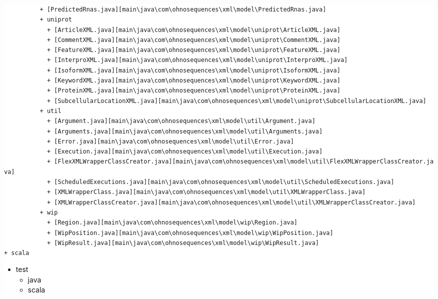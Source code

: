               + [PredictedRnas.java][main\java\com\ohnosequences\xml\model\PredictedRnas.java]
              + uniprot
                + [ArticleXML.java][main\java\com\ohnosequences\xml\model\uniprot\ArticleXML.java]
                + [CommentXML.java][main\java\com\ohnosequences\xml\model\uniprot\CommentXML.java]
                + [FeatureXML.java][main\java\com\ohnosequences\xml\model\uniprot\FeatureXML.java]
                + [InterproXML.java][main\java\com\ohnosequences\xml\model\uniprot\InterproXML.java]
                + [IsoformXML.java][main\java\com\ohnosequences\xml\model\uniprot\IsoformXML.java]
                + [KeywordXML.java][main\java\com\ohnosequences\xml\model\uniprot\KeywordXML.java]
                + [ProteinXML.java][main\java\com\ohnosequences\xml\model\uniprot\ProteinXML.java]
                + [SubcellularLocationXML.java][main\java\com\ohnosequences\xml\model\uniprot\SubcellularLocationXML.java]
              + util
                + [Argument.java][main\java\com\ohnosequences\xml\model\util\Argument.java]
                + [Arguments.java][main\java\com\ohnosequences\xml\model\util\Arguments.java]
                + [Error.java][main\java\com\ohnosequences\xml\model\util\Error.java]
                + [Execution.java][main\java\com\ohnosequences\xml\model\util\Execution.java]
                + [FlexXMLWrapperClassCreator.java][main\java\com\ohnosequences\xml\model\util\FlexXMLWrapperClassCreator.java]
                + [ScheduledExecutions.java][main\java\com\ohnosequences\xml\model\util\ScheduledExecutions.java]
                + [XMLWrapperClass.java][main\java\com\ohnosequences\xml\model\util\XMLWrapperClass.java]
                + [XMLWrapperClassCreator.java][main\java\com\ohnosequences\xml\model\util\XMLWrapperClassCreator.java]
              + wip
                + [Region.java][main\java\com\ohnosequences\xml\model\wip\Region.java]
                + [WipPosition.java][main\java\com\ohnosequences\xml\model\wip\WipPosition.java]
                + [WipResult.java][main\java\com\ohnosequences\xml\model\wip\WipResult.java]
    + scala
  + test
    + java
    + scala

[main\java\com\ohnosequences\aws\ec2\InstanceUtil.java]: ..\..\aws\ec2\InstanceUtil.java.md
[main\java\com\ohnosequences\aws\ec2\SpotUtil.java]: ..\..\aws\ec2\SpotUtil.java.md
[main\java\com\ohnosequences\aws\s3\S3FileDownloader.java]: ..\..\aws\s3\S3FileDownloader.java.md
[main\java\com\ohnosequences\aws\s3\S3FileUploader.java]: ..\..\aws\s3\S3FileUploader.java.md
[main\java\com\ohnosequences\aws\util\AMITypes.java]: ..\..\aws\util\AMITypes.java.md
[main\java\com\ohnosequences\aws\util\AvailabilityZones.java]: ..\..\aws\util\AvailabilityZones.java.md
[main\java\com\ohnosequences\aws\util\CredentialsRetriever.java]: ..\..\aws\util\CredentialsRetriever.java.md
[main\java\com\ohnosequences\aws\util\Endpoints.java]: ..\..\aws\util\Endpoints.java.md
[main\java\com\ohnosequences\aws\util\InstanceTypes.java]: ..\..\aws\util\InstanceTypes.java.md
[main\java\com\ohnosequences\BioinfoUtil.java]: ..\..\BioinfoUtil.java.md
[main\java\com\ohnosequences\util\BitOperations.java]: ..\BitOperations.java.md
[main\java\com\ohnosequences\util\blast\BlastExporter.java]: BlastExporter.java.md
[main\java\com\ohnosequences\util\blast\BlastSubset.java]: BlastSubset.java.md
[main\java\com\ohnosequences\util\CodonUtil.java]: ..\CodonUtil.java.md
[main\java\com\ohnosequences\util\Entry.java]: ..\Entry.java.md
[main\java\com\ohnosequences\util\Executable.java]: ..\Executable.java.md
[main\java\com\ohnosequences\util\ExecuteFromFile.java]: ..\ExecuteFromFile.java.md
[main\java\com\ohnosequences\util\fasta\FastaSubSeq.java]: ..\fasta\FastaSubSeq.java.md
[main\java\com\ohnosequences\util\fasta\FastaUtil.java]: ..\fasta\FastaUtil.java.md
[main\java\com\ohnosequences\util\fasta\MultifastaSelector.java]: ..\fasta\MultifastaSelector.java.md
[main\java\com\ohnosequences\util\fasta\SearchFastaHeaders.java]: ..\fasta\SearchFastaHeaders.java.md
[main\java\com\ohnosequences\util\file\FileUtil.java]: ..\file\FileUtil.java.md
[main\java\com\ohnosequences\util\file\FnaFileFilter.java]: ..\file\FnaFileFilter.java.md
[main\java\com\ohnosequences\util\file\GenomeFilesParser.java]: ..\file\GenomeFilesParser.java.md
[main\java\com\ohnosequences\util\file\PttFileFilter.java]: ..\file\PttFileFilter.java.md
[main\java\com\ohnosequences\util\file\RntFileFilter.java]: ..\file\RntFileFilter.java.md
[main\java\com\ohnosequences\util\genbank\GBCommon.java]: ..\genbank\GBCommon.java.md
[main\java\com\ohnosequences\util\gephi\GephiExporter.java]: ..\gephi\GephiExporter.java.md
[main\java\com\ohnosequences\util\gephi\GexfToDotExporter.java]: ..\gephi\GexfToDotExporter.java.md
[main\java\com\ohnosequences\util\go\GOExporter.java]: ..\go\GOExporter.java.md
[main\java\com\ohnosequences\util\model\Feature.java]: ..\model\Feature.java.md
[main\java\com\ohnosequences\util\model\Intergenic.java]: ..\model\Intergenic.java.md
[main\java\com\ohnosequences\util\model\PalindromicityResult.java]: ..\model\PalindromicityResult.java.md
[main\java\com\ohnosequences\util\ncbi\TaxonomyLoader.java]: ..\ncbi\TaxonomyLoader.java.md
[main\java\com\ohnosequences\util\oric\OricDataRetriever.java]: ..\oric\OricDataRetriever.java.md
[main\java\com\ohnosequences\util\Pair.java]: ..\Pair.java.md
[main\java\com\ohnosequences\util\pal\PalindromicityAnalyzer.java]: ..\pal\PalindromicityAnalyzer.java.md
[main\java\com\ohnosequences\util\security\MD5.java]: ..\security\MD5.java.md
[main\java\com\ohnosequences\util\seq\SeqUtil.java]: ..\seq\SeqUtil.java.md
[main\java\com\ohnosequences\util\statistics\StatisticalValues.java]: ..\statistics\StatisticalValues.java.md
[main\java\com\ohnosequences\util\uniprot\UniprotProteinRetreiver.java]: ..\uniprot\UniprotProteinRetreiver.java.md
[main\java\com\ohnosequences\xml\api\interfaces\IAttribute.java]: ..\..\xml\api\interfaces\IAttribute.java.md

[main\java\com\ohnosequences\xml\api\interfaces\IElement.java]: ..\..\xml\api\interfaces\IElement.java.md
[main\java\com\ohnosequences\xml\api\interfaces\INameSpace.java]: ..\..\xml\api\interfaces\INameSpace.java.md
[main\java\com\ohnosequences\xml\api\interfaces\IXmlThing.java]: ..\..\xml\api\interfaces\IXmlThing.java.md
[main\java\com\ohnosequences\xml\api\interfaces\package-info.java]: ..\..\xml\api\interfaces\package-info.java.md
[main\java\com\ohnosequences\xml\api\model\NameSpace.java]: ..\..\xml\api\model\NameSpace.java.md
[main\java\com\ohnosequences\xml\api\model\package-info.java]: ..\..\xml\api\model\package-info.java.md
[main\java\com\ohnosequences\xml\api\model\XMLAttribute.java]: ..\..\xml\api\model\XMLAttribute.java.md
[main\java\com\ohnosequences\xml\api\model\XMLElement.java]: ..\..\xml\api\model\XMLElement.java.md
[main\java\com\ohnosequences\xml\api\model\XMLElementException.java]: ..\..\xml\api\model\XMLElementException.java.md
[main\java\com\ohnosequences\xml\api\util\XMLUtil.java]: ..\..\xml\api\util\XMLUtil.java.md
[main\java\com\ohnosequences\xml\model\Annotation.java]: ..\..\xml\model\Annotation.java.md
[main\java\com\ohnosequences\xml\model\bio4j\Bio4jNodeIndexXML.java]: ..\..\xml\model\bio4j\Bio4jNodeIndexXML.java.md
[main\java\com\ohnosequences\xml\model\bio4j\Bio4jNodeXML.java]: ..\..\xml\model\bio4j\Bio4jNodeXML.java.md
[main\java\com\ohnosequences\xml\model\bio4j\Bio4jPropertyXML.java]: ..\..\xml\model\bio4j\Bio4jPropertyXML.java.md
[main\java\com\ohnosequences\xml\model\bio4j\Bio4jRelationshipIndexXML.java]: ..\..\xml\model\bio4j\Bio4jRelationshipIndexXML.java.md
[main\java\com\ohnosequences\xml\model\bio4j\Bio4jRelationshipXML.java]: ..\..\xml\model\bio4j\Bio4jRelationshipXML.java.md
[main\java\com\ohnosequences\xml\model\bio4j\UniprotDataXML.java]: ..\..\xml\model\bio4j\UniprotDataXML.java.md
[main\java\com\ohnosequences\xml\model\BlastOutput.java]: ..\..\xml\model\BlastOutput.java.md
[main\java\com\ohnosequences\xml\model\BlastOutputParam.java]: ..\..\xml\model\BlastOutputParam.java.md
[main\java\com\ohnosequences\xml\model\Codon.java]: ..\..\xml\model\Codon.java.md
[main\java\com\ohnosequences\xml\model\ContigXML.java]: ..\..\xml\model\ContigXML.java.md
[main\java\com\ohnosequences\xml\model\cufflinks\CuffLinksElement.java]: ..\..\xml\model\cufflinks\CuffLinksElement.java.md
[main\java\com\ohnosequences\xml\model\embl\EmblXML.java]: ..\..\xml\model\embl\EmblXML.java.md
[main\java\com\ohnosequences\xml\model\Frameshift.java]: ..\..\xml\model\Frameshift.java.md
[main\java\com\ohnosequences\xml\model\Gap.java]: ..\..\xml\model\Gap.java.md
[main\java\com\ohnosequences\xml\model\gb\GenBankXML.java]: ..\..\xml\model\gb\GenBankXML.java.md
[main\java\com\ohnosequences\xml\model\genome\feature\Feature.java]: ..\..\xml\model\genome\feature\Feature.java.md
[main\java\com\ohnosequences\xml\model\genome\feature\Intergenic.java]: ..\..\xml\model\genome\feature\Intergenic.java.md
[main\java\com\ohnosequences\xml\model\genome\feature\MisRNA.java]: ..\..\xml\model\genome\feature\MisRNA.java.md
[main\java\com\ohnosequences\xml\model\genome\feature\ORF.java]: ..\..\xml\model\genome\feature\ORF.java.md
[main\java\com\ohnosequences\xml\model\genome\feature\RNA.java]: ..\..\xml\model\genome\feature\RNA.java.md
[main\java\com\ohnosequences\xml\model\genome\feature\RRNA.java]: ..\..\xml\model\genome\feature\RRNA.java.md
[main\java\com\ohnosequences\xml\model\genome\feature\TRNA.java]: ..\..\xml\model\genome\feature\TRNA.java.md
[main\java\com\ohnosequences\xml\model\genome\GenomeElement.java]: ..\..\xml\model\genome\GenomeElement.java.md
[main\java\com\ohnosequences\xml\model\gexf\AttributesXML.java]: ..\..\xml\model\gexf\AttributesXML.java.md
[main\java\com\ohnosequences\xml\model\gexf\AttributeXML.java]: ..\..\xml\model\gexf\AttributeXML.java.md
[main\java\com\ohnosequences\xml\model\gexf\AttValuesXML.java]: ..\..\xml\model\gexf\AttValuesXML.java.md
[main\java\com\ohnosequences\xml\model\gexf\AttValueXML.java]: ..\..\xml\model\gexf\AttValueXML.java.md
[main\java\com\ohnosequences\xml\model\gexf\EdgesXML.java]: ..\..\xml\model\gexf\EdgesXML.java.md
[main\java\com\ohnosequences\xml\model\gexf\EdgeXML.java]: ..\..\xml\model\gexf\EdgeXML.java.md
[main\java\com\ohnosequences\xml\model\gexf\GexfXML.java]: ..\..\xml\model\gexf\GexfXML.java.md
[main\java\com\ohnosequences\xml\model\gexf\GraphXML.java]: ..\..\xml\model\gexf\GraphXML.java.md
[main\java\com\ohnosequences\xml\model\gexf\NodesXML.java]: ..\..\xml\model\gexf\NodesXML.java.md
[main\java\com\ohnosequences\xml\model\gexf\NodeXML.java]: ..\..\xml\model\gexf\NodeXML.java.md
[main\java\com\ohnosequences\xml\model\gexf\SpellsXML.java]: ..\..\xml\model\gexf\SpellsXML.java.md
[main\java\com\ohnosequences\xml\model\gexf\SpellXML.java]: ..\..\xml\model\gexf\SpellXML.java.md
[main\java\com\ohnosequences\xml\model\gexf\viz\VizColorXML.java]: ..\..\xml\model\gexf\viz\VizColorXML.java.md
[main\java\com\ohnosequences\xml\model\gexf\viz\VizPositionXML.java]: ..\..\xml\model\gexf\viz\VizPositionXML.java.md
[main\java\com\ohnosequences\xml\model\gexf\viz\VizSizeXML.java]: ..\..\xml\model\gexf\viz\VizSizeXML.java.md
[main\java\com\ohnosequences\xml\model\go\GoAnnotationXML.java]: ..\..\xml\model\go\GoAnnotationXML.java.md
[main\java\com\ohnosequences\xml\model\go\GOSlimXML.java]: ..\..\xml\model\go\GOSlimXML.java.md
[main\java\com\ohnosequences\xml\model\go\GoTermXML.java]: ..\..\xml\model\go\GoTermXML.java.md
[main\java\com\ohnosequences\xml\model\go\SlimSetXML.java]: ..\..\xml\model\go\SlimSetXML.java.md
[main\java\com\ohnosequences\xml\model\graphml\DataXML.java]: ..\..\xml\model\graphml\DataXML.java.md
[main\java\com\ohnosequences\xml\model\graphml\EdgeXML.java]: ..\..\xml\model\graphml\EdgeXML.java.md
[main\java\com\ohnosequences\xml\model\graphml\GraphmlXML.java]: ..\..\xml\model\graphml\GraphmlXML.java.md
[main\java\com\ohnosequences\xml\model\graphml\GraphXML.java]: ..\..\xml\model\graphml\GraphXML.java.md
[main\java\com\ohnosequences\xml\model\graphml\KeyXML.java]: ..\..\xml\model\graphml\KeyXML.java.md
[main\java\com\ohnosequences\xml\model\graphml\NodeXML.java]: ..\..\xml\model\graphml\NodeXML.java.md
[main\java\com\ohnosequences\xml\model\Hit.java]: ..\..\xml\model\Hit.java.md
[main\java\com\ohnosequences\xml\model\Hsp.java]: ..\..\xml\model\Hsp.java.md
[main\java\com\ohnosequences\xml\model\HspSet.java]: ..\..\xml\model\HspSet.java.md
[main\java\com\ohnosequences\xml\model\Iteration.java]: ..\..\xml\model\Iteration.java.md
[main\java\com\ohnosequences\xml\model\logs\LogRecordXML.java]: ..\..\xml\model\logs\LogRecordXML.java.md
[main\java\com\ohnosequences\xml\model\metagenomics\ReadResultXML.java]: ..\..\xml\model\metagenomics\ReadResultXML.java.md
[main\java\com\ohnosequences\xml\model\metagenomics\ReadXML.java]: ..\..\xml\model\metagenomics\ReadXML.java.md
[main\java\com\ohnosequences\xml\model\metagenomics\SampleXML.java]: ..\..\xml\model\metagenomics\SampleXML.java.md
[main\java\com\ohnosequences\xml\model\MetagenomicsDataXML.java]: ..\..\xml\model\MetagenomicsDataXML.java.md
[main\java\com\ohnosequences\xml\model\mg7\MG7DataXML.java]: ..\..\xml\model\mg7\MG7DataXML.java.md
[main\java\com\ohnosequences\xml\model\mg7\ReadResultXML.java]: ..\..\xml\model\mg7\ReadResultXML.java.md
[main\java\com\ohnosequences\xml\model\mg7\SampleXML.java]: ..\..\xml\model\mg7\SampleXML.java.md
[main\java\com\ohnosequences\xml\model\ncbi\NCBITaxonomyNodeXML.java]: ..\..\xml\model\ncbi\NCBITaxonomyNodeXML.java.md
[main\java\com\ohnosequences\xml\model\oric\Oric.java]: ..\..\xml\model\oric\Oric.java.md
[main\java\com\ohnosequences\xml\model\Overlap.java]: ..\..\xml\model\Overlap.java.md
[main\java\com\ohnosequences\xml\model\pal\PalindromicityResultXML.java]: ..\..\xml\model\pal\PalindromicityResultXML.java.md
[main\java\com\ohnosequences\xml\model\pg\Primer.java]: ..\..\xml\model\pg\Primer.java.md
[main\java\com\ohnosequences\xml\model\PredictedGene.java]: ..\..\xml\model\PredictedGene.java.md
[main\java\com\ohnosequences\xml\model\PredictedGenes.java]: ..\..\xml\model\PredictedGenes.java.md
[main\java\com\ohnosequences\xml\model\PredictedRna.java]: ..\..\xml\model\PredictedRna.java.md
[main\java\com\ohnosequences\xml\model\PredictedRnas.java]: ..\..\xml\model\PredictedRnas.java.md
[main\java\com\ohnosequences\xml\model\uniprot\ArticleXML.java]: ..\..\xml\model\uniprot\ArticleXML.java.md
[main\java\com\ohnosequences\xml\model\uniprot\CommentXML.java]: ..\..\xml\model\uniprot\CommentXML.java.md
[main\java\com\ohnosequences\xml\model\uniprot\FeatureXML.java]: ..\..\xml\model\uniprot\FeatureXML.java.md
[main\java\com\ohnosequences\xml\model\uniprot\InterproXML.java]: ..\..\xml\model\uniprot\InterproXML.java.md
[main\java\com\ohnosequences\xml\model\uniprot\IsoformXML.java]: ..\..\xml\model\uniprot\IsoformXML.java.md
[main\java\com\ohnosequences\xml\model\uniprot\KeywordXML.java]: ..\..\xml\model\uniprot\KeywordXML.java.md
[main\java\com\ohnosequences\xml\model\uniprot\ProteinXML.java]: ..\..\xml\model\uniprot\ProteinXML.java.md
[main\java\com\ohnosequences\xml\model\uniprot\SubcellularLocationXML.java]: ..\..\xml\model\uniprot\SubcellularLocationXML.java.md
[main\java\com\ohnosequences\xml\model\util\Argument.java]: ..\..\xml\model\util\Argument.java.md
[main\java\com\ohnosequences\xml\model\util\Arguments.java]: ..\..\xml\model\util\Arguments.java.md
[main\java\com\ohnosequences\xml\model\util\Error.java]: ..\..\xml\model\util\Error.java.md
[main\java\com\ohnosequences\xml\model\util\Execution.java]: ..\..\xml\model\util\Execution.java.md
[main\java\com\ohnosequences\xml\model\util\FlexXMLWrapperClassCreator.java]: ..\..\xml\model\util\FlexXMLWrapperClassCreator.java.md
[main\java\com\ohnosequences\xml\model\util\ScheduledExecutions.java]: ..\..\xml\model\util\ScheduledExecutions.java.md
[main\java\com\ohnosequences\xml\model\util\XMLWrapperClass.java]: ..\..\xml\model\util\XMLWrapperClass.java.md
[main\java\com\ohnosequences\xml\model\util\XMLWrapperClassCreator.java]: ..\..\xml\model\util\XMLWrapperClassCreator.java.md
[main\java\com\ohnosequences\xml\model\wip\Region.java]: ..\..\xml\model\wip\Region.java.md
[main\java\com\ohnosequences\xml\model\wip\WipPosition.java]: ..\..\xml\model\wip\WipPosition.java.md
[main\java\com\ohnosequences\xml\model\wip\WipResult.java]: ..\..\xml\model\wip\WipResult.java.md